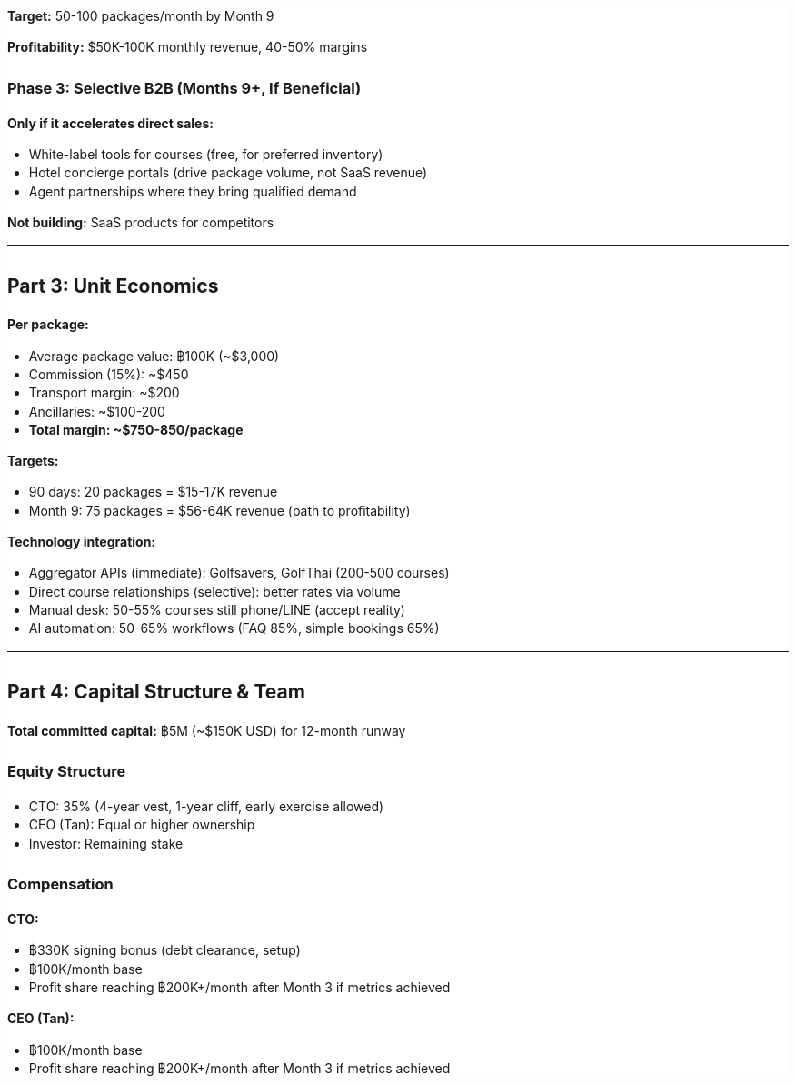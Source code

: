 **Target:** 50-100 packages/month by Month 9

**Profitability:** $50K-100K monthly revenue, 40-50% margins

### Phase 3: Selective B2B (Months 9+, If Beneficial)

**Only if it accelerates direct sales:**
- White-label tools for courses (free, for preferred inventory)
- Hotel concierge portals (drive package volume, not SaaS revenue)
- Agent partnerships where they bring qualified demand

**Not building:** SaaS products for competitors

---

## Part 3: Unit Economics

**Per package:**
- Average package value: ฿100K (~$3,000)
- Commission (15%): ~$450
- Transport margin: ~$200
- Ancillaries: ~$100-200
- **Total margin: ~$750-850/package**

**Targets:**
- 90 days: 20 packages = $15-17K revenue
- Month 9: 75 packages = $56-64K revenue (path to profitability)

**Technology integration:**
- Aggregator APIs (immediate): Golfsavers, GolfThai (200-500 courses)
- Direct course relationships (selective): better rates via volume
- Manual desk: 50-55% courses still phone/LINE (accept reality)
- AI automation: 50-65% workflows (FAQ 85%, simple bookings 65%)

---

## Part 4: Capital Structure & Team

**Total committed capital:** ฿5M (~$150K USD) for 12-month runway

### Equity Structure

- CTO: 35% (4-year vest, 1-year cliff, early exercise allowed)
- CEO (Tan): Equal or higher ownership
- Investor: Remaining stake

### Compensation

**CTO:**
- ฿330K signing bonus (debt clearance, setup)
- ฿100K/month base
- Profit share reaching ฿200K+/month after Month 3 if metrics achieved

**CEO (Tan):**
- ฿100K/month base
- Profit share reaching ฿200K+/month after Month 3 if metrics achieved
